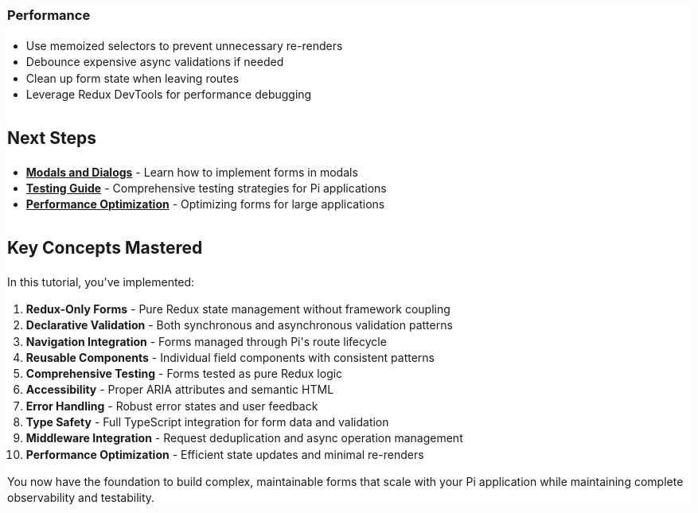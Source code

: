 ### Performance
- Use memoized selectors to prevent unnecessary re-renders
- Debounce expensive async validations if needed
- Clean up form state when leaving routes
- Leverage Redux DevTools for performance debugging

## Next Steps

- [**Modals and Dialogs**](/tutorials/modals/) - Learn how to implement forms in modals
- [**Testing Guide**](/guides/testing/) - Comprehensive testing strategies for Pi applications
- [**Performance Optimization**](/guides/performance/) - Optimizing forms for large applications

## Key Concepts Mastered

In this tutorial, you've implemented:

1. **Redux-Only Forms** - Pure Redux state management without framework coupling
2. **Declarative Validation** - Both synchronous and asynchronous validation patterns
3. **Navigation Integration** - Forms managed through Pi's route lifecycle
4. **Reusable Components** - Individual field components with consistent patterns
5. **Comprehensive Testing** - Forms tested as pure Redux logic
6. **Accessibility** - Proper ARIA attributes and semantic HTML
7. **Error Handling** - Robust error states and user feedback
8. **Type Safety** - Full TypeScript integration for form data and validation
9. **Middleware Integration** - Request deduplication and async operation management
10. **Performance Optimization** - Efficient state updates and minimal re-renders

You now have the foundation to build complex, maintainable forms that scale with your Pi application while maintaining complete observability and testability.